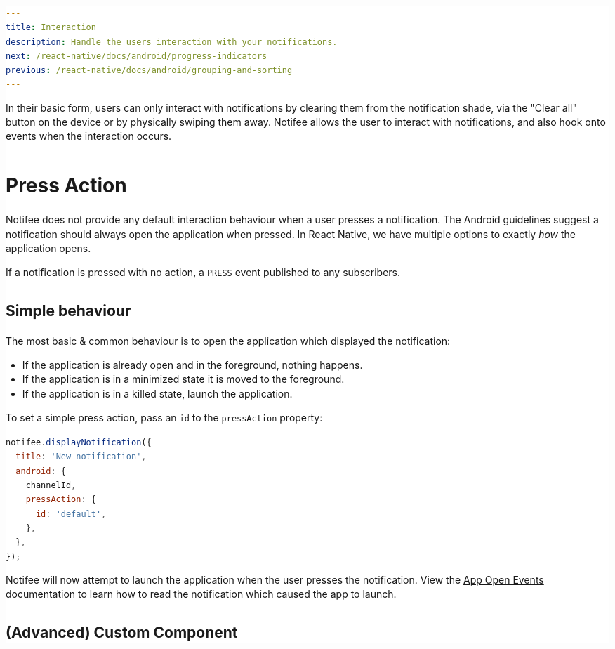 ```yaml
---
title: Interaction
description: Handle the users interaction with your notifications.
next: /react-native/docs/android/progress-indicators
previous: /react-native/docs/android/grouping-and-sorting
---
```


In their basic form, users can only interact with notifications by clearing them from the notification shade, via the
"Clear all" button on the device or by physically swiping them away. Notifee allows the user to interact
with notifications, and also hook onto events when the interaction occurs.

# Press Action

Notifee does not provide any default interaction behaviour when a user presses a notification. The Android guidelines
suggest a notification should always open the application when pressed. In React Native, we have multiple
options to exactly _how_ the application opens.

If a notification is pressed with no action, a `PRESS` [event](/react-native/docs/events) published to any subscribers.

## Simple behaviour

The most basic & common behaviour is to open the application which displayed the notification:

- If the application is already open and in the foreground, nothing happens.
- If the application is in a minimized state it is moved to the foreground.
- If the application is in a killed state, launch the application.

To set a simple press action, pass an `id` to the `pressAction` property:

```js
notifee.displayNotification({
  title: 'New notification',
  android: {
    channelId,
    pressAction: {
      id: 'default',
    },
  },
});
```

Notifee will now attempt to launch the application when the user presses the notification. View the
[App Open Events](/react-native/docs/events#app-open-events) documentation to learn how to read the notification
which caused the app to launch.

## (Advanced) Custom Component
